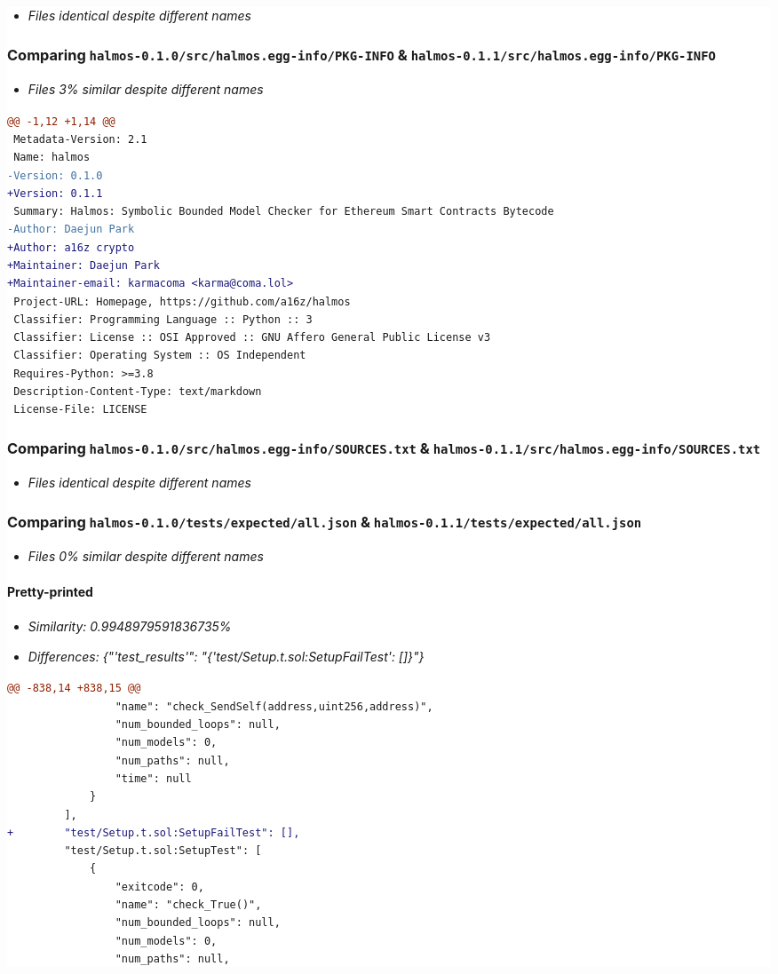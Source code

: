  * *Files identical despite different names*

### Comparing `halmos-0.1.0/src/halmos.egg-info/PKG-INFO` & `halmos-0.1.1/src/halmos.egg-info/PKG-INFO`

 * *Files 3% similar despite different names*

```diff
@@ -1,12 +1,14 @@
 Metadata-Version: 2.1
 Name: halmos
-Version: 0.1.0
+Version: 0.1.1
 Summary: Halmos: Symbolic Bounded Model Checker for Ethereum Smart Contracts Bytecode
-Author: Daejun Park
+Author: a16z crypto
+Maintainer: Daejun Park
+Maintainer-email: karmacoma <karma@coma.lol>
 Project-URL: Homepage, https://github.com/a16z/halmos
 Classifier: Programming Language :: Python :: 3
 Classifier: License :: OSI Approved :: GNU Affero General Public License v3
 Classifier: Operating System :: OS Independent
 Requires-Python: >=3.8
 Description-Content-Type: text/markdown
 License-File: LICENSE
```

### Comparing `halmos-0.1.0/src/halmos.egg-info/SOURCES.txt` & `halmos-0.1.1/src/halmos.egg-info/SOURCES.txt`

 * *Files identical despite different names*

### Comparing `halmos-0.1.0/tests/expected/all.json` & `halmos-0.1.1/tests/expected/all.json`

 * *Files 0% similar despite different names*

#### Pretty-printed

 * *Similarity: 0.9948979591836735%*

 * *Differences: {"'test_results'": "{'test/Setup.t.sol:SetupFailTest': []}"}*

```diff
@@ -838,14 +838,15 @@
                 "name": "check_SendSelf(address,uint256,address)",
                 "num_bounded_loops": null,
                 "num_models": 0,
                 "num_paths": null,
                 "time": null
             }
         ],
+        "test/Setup.t.sol:SetupFailTest": [],
         "test/Setup.t.sol:SetupTest": [
             {
                 "exitcode": 0,
                 "name": "check_True()",
                 "num_bounded_loops": null,
                 "num_models": 0,
                 "num_paths": null,
```
